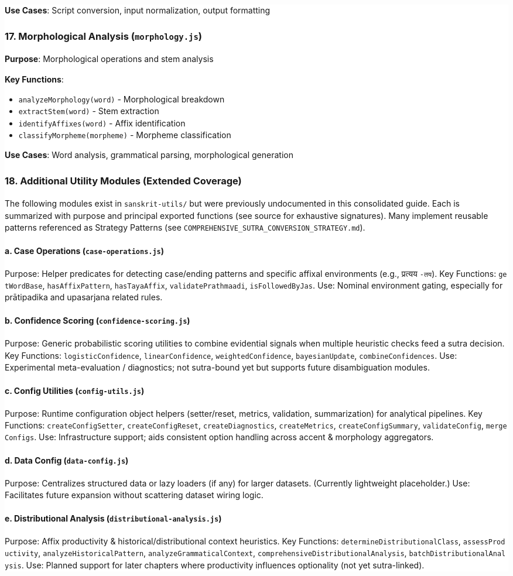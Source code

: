 **Use Cases**: Script conversion, input normalization, output formatting

### 17. **Morphological Analysis** (`morphology.js`)
**Purpose**: Morphological operations and stem analysis

**Key Functions**:
- `analyzeMorphology(word)` - Morphological breakdown
- `extractStem(word)` - Stem extraction
- `identifyAffixes(word)` - Affix identification
- `classifyMorpheme(morpheme)` - Morpheme classification

**Use Cases**: Word analysis, grammatical parsing, morphological generation

### 18. **Additional Utility Modules** (Extended Coverage)

The following modules exist in `sanskrit-utils/` but were previously undocumented in this consolidated guide. Each is summarized with purpose and principal exported functions (see source for exhaustive signatures). Many implement reusable patterns referenced as Strategy Patterns (see `COMPREHENSIVE_SUTRA_CONVERSION_STRATEGY.md`).

#### a. Case Operations (`case-operations.js`)
Purpose: Helper predicates for detecting case/ending patterns and specific affixal environments (e.g., प्रत्यय `-तय`).
Key Functions: `getWordBase`, `hasAffixPattern`, `hasTayaAffix`, `validatePrathmaadi`, `isFollowedByJas`.
Use: Nominal environment gating, especially for prātipadika and upasarjana related rules.

#### b. Confidence Scoring (`confidence-scoring.js`)
Purpose: Generic probabilistic scoring utilities to combine evidential signals when multiple heuristic checks feed a sutra decision.
Key Functions: `logisticConfidence`, `linearConfidence`, `weightedConfidence`, `bayesianUpdate`, `combineConfidences`.
Use: Experimental meta-evaluation / diagnostics; not sutra-bound yet but supports future disambiguation modules.

#### c. Config Utilities (`config-utils.js`)
Purpose: Runtime configuration object helpers (setter/reset, metrics, validation, summarization) for analytical pipelines.
Key Functions: `createConfigSetter`, `createConfigReset`, `createDiagnostics`, `createMetrics`, `createConfigSummary`, `validateConfig`, `mergeConfigs`.
Use: Infrastructure support; aids consistent option handling across accent & morphology aggregators.

#### d. Data Config (`data-config.js`)
Purpose: Centralizes structured data or lazy loaders (if any) for larger datasets. (Currently lightweight placeholder.)
Use: Facilitates future expansion without scattering dataset wiring logic.

#### e. Distributional Analysis (`distributional-analysis.js`)
Purpose: Affix productivity & historical/distributional context heuristics.
Key Functions: `determineDistributionalClass`, `assessProductivity`, `analyzeHistoricalPattern`, `analyzeGrammaticalContext`, `comprehensiveDistributionalAnalysis`, `batchDistributionalAnalysis`.
Use: Planned support for later chapters where productivity influences optionality (not yet sutra-linked).
